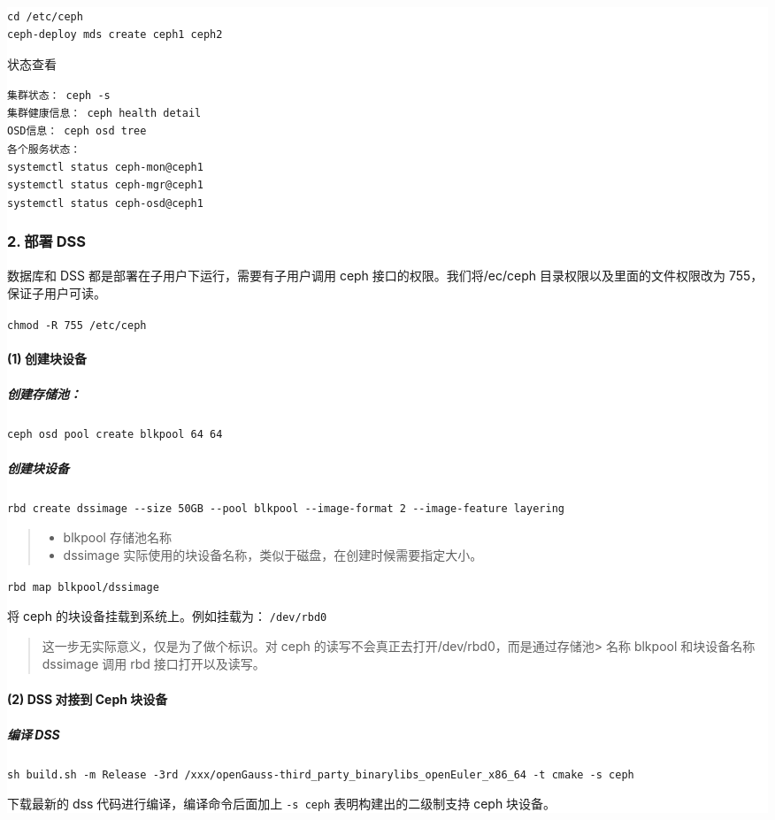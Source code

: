 ```
cd /etc/ceph
ceph-deploy mds create ceph1 ceph2
```

状态查看

```
集群状态： ceph -s
集群健康信息： ceph health detail
OSD信息： ceph osd tree
各个服务状态：
systemctl status ceph-mon@ceph1
systemctl status ceph-mgr@ceph1
systemctl status ceph-osd@ceph1
```

### 2. 部署 DSS

数据库和 DSS 都是部署在子用户下运行，需要有子用户调用 ceph 接口的权限。我们将/ec/ceph 目录权限以及里面的文件权限改为 755，保证子用户可读。

```
chmod -R 755 /etc/ceph
```

#### (1) 创建块设备

##### 创建存储池：

```
ceph osd pool create blkpool 64 64
```

##### 创建块设备

```
rbd create dssimage --size 50GB --pool blkpool --image-format 2 --image-feature layering
```

> - blkpool 存储池名称
> - dssimage 实际使用的块设备名称，类似于磁盘，在创建时候需要指定大小。

```
rbd map blkpool/dssimage
```

将 ceph 的块设备挂载到系统上。例如挂载为： `/dev/rbd0`

> 这一步无实际意义，仅是为了做个标识。对 ceph 的读写不会真正去打开/dev/rbd0，而是通过存储池> 名称 blkpool 和块设备名称 dssimage 调用 rbd 接口打开以及读写。

#### (2) DSS 对接到 Ceph 块设备

##### 编译 DSS

```
sh build.sh -m Release -3rd /xxx/openGauss-third_party_binarylibs_openEuler_x86_64 -t cmake -s ceph
```

下载最新的 dss 代码进行编译，编译命令后面加上 `-s ceph` 表明构建出的二级制支持 ceph 块设备。
